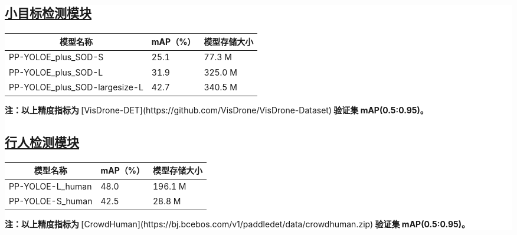 ## [小目标检测模块](../module_usage/tutorials/cv_modules/small_object_detection.md)
<table>
<thead>
<tr>
<th>模型名称</th>
<th>mAP（%）</th>
<th>模型存储大小</th>
</tr>
</thead>
<tbody>
<tr>
<td>PP-YOLOE_plus_SOD-S</td>
<td>25.1</td>
<td>77.3 M</td>
</tr>
<tr>
<td>PP-YOLOE_plus_SOD-L</td>
<td>31.9</td>
<td>325.0 M</td>
</tr>
<tr>
<td>PP-YOLOE_plus_SOD-largesize-L</td>
<td>42.7</td>
<td>340.5 M</td>
</tr>
</tbody>
</table>
<b>注：以上精度指标为 </b>[VisDrone-DET](https://github.com/VisDrone/VisDrone-Dataset)<b> 验证集 mAP(0.5:0.95)。</b>

## [行人检测模块](../module_usage/tutorials/cv_modules/human_detection.md)
<table>
<thead>
<tr>
<th>模型名称</th>
<th>mAP（%）</th>
<th>模型存储大小</th>
</tr>
</thead>
<tbody>
<tr>
<td>PP-YOLOE-L_human</td>
<td>48.0</td>
<td>196.1 M</td>
</tr>
<tr>
<td>PP-YOLOE-S_human</td>
<td>42.5</td>
<td>28.8 M</td>
</tr>
</tbody>
</table>
<b>注：以上精度指标为 </b>[CrowdHuman](https://bj.bcebos.com/v1/paddledet/data/crowdhuman.zip)<b> 验证集 mAP(0.5:0.95)。</b>
